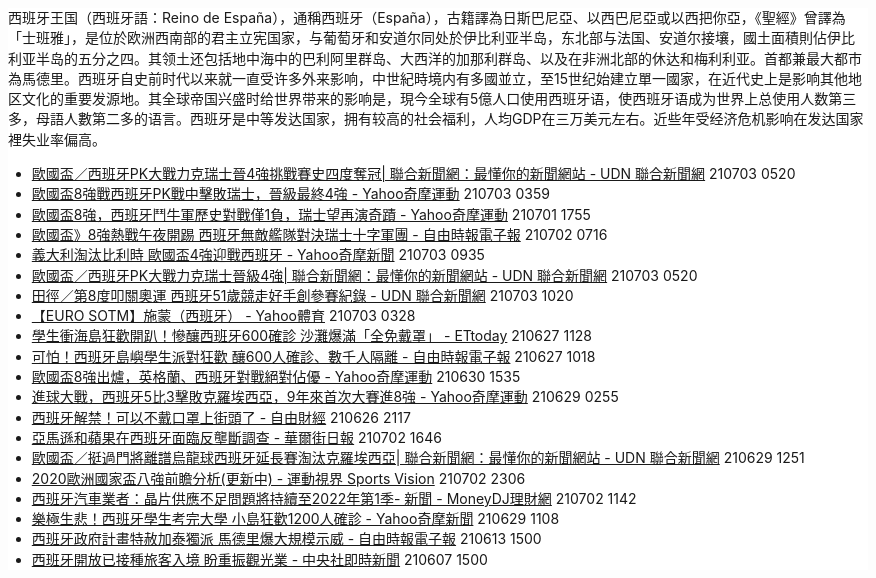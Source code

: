 西班牙王国（西班牙語：Reino de España），通稱西班牙（España），古籍譯為日斯巴尼亞、以西巴尼亞或以西把你亞，《聖經》曾譯為「士班雅」，是位於欧洲西南部的君主立宪国家，与葡萄牙和安道尔同处於伊比利亚半岛，东北部与法国、安道尔接壤，國土面積則佔伊比利亚半岛的五分之四。其领土还包括地中海中的巴利阿里群岛、大西洋的加那利群岛、以及在非洲北部的休达和梅利利亚。首都兼最大都市為馬德里。西班牙自史前时代以来就一直受许多外来影响，中世紀時境内有多國並立，至15世纪始建立單一國家，在近代史上是影响其他地区文化的重要发源地。其全球帝国兴盛时给世界带来的影响是，現今全球有5億人口使用西班牙语，使西班牙语成为世界上总使用人数第三多，母語人數第二多的语言。西班牙是中等发达国家，拥有较高的社会福利，人均GDP在三万美元左右。近些年受经济危机影响在发达国家裡失业率偏高。
- [歐國盃／西班牙PK大戰力克瑞士晉4強挑戰賽史四度奪冠| 聯合新聞網：最懂你的新聞網站 - UDN 聯合新聞網](https://udn.com/news/story/7005/5575189 "歐國盃／西班牙PK大戰力克瑞士晉4強挑戰賽史四度奪冠| 聯合新聞網：最懂你的新聞網站 - UDN 聯合新聞網") 210703 0520
- [歐國盃8強戰西班牙PK戰中擊敗瑞士，晉級最終4強 - Yahoo奇摩運動](https://tw.sports.yahoo.com/news/%E6%AD%90%E5%9C%8B%E7%9B%838%E5%BC%B7%E6%88%B0%E8%A5%BF%E7%8F%AD%E7%89%99pk%E6%88%B0%E4%B8%AD%E6%93%8A%E6%95%97%E7%91%9E%E5%A3%AB-%E6%99%89%E7%B4%9A%E6%9C%80%E7%B5%824%E5%BC%B7-185529735.html "歐國盃8強戰西班牙PK戰中擊敗瑞士，晉級最終4強 - Yahoo奇摩運動") 210703 0359
- [歐國盃8強，西班牙鬥牛軍歷史對戰僅1負，瑞士望再演奇蹟 - Yahoo奇摩運動](https://tw.sports.yahoo.com/news/%E6%AD%90%E5%9C%8B%E7%9B%838%E5%BC%B7-%E8%A5%BF%E7%8F%AD%E7%89%99%E9%AC%A5%E7%89%9B%E8%BB%8D%E6%AD%B7%E5%8F%B2%E5%B0%8D%E6%88%B0%E5%83%851%E8%B2%A0-%E7%91%9E%E5%A3%AB%E6%9C%9B%E5%86%8D%E6%BC%94%E5%A5%87%E8%B9%9F-095550625.html "歐國盃8強，西班牙鬥牛軍歷史對戰僅1負，瑞士望再演奇蹟 - Yahoo奇摩運動") 210701 1755
- [歐國盃》8強熱戰午夜開踢 西班牙無敵艦隊對決瑞士十字軍團 - 自由時報電子報](https://sports.ltn.com.tw/news/breakingnews/3589387 "歐國盃》8強熱戰午夜開踢 西班牙無敵艦隊對決瑞士十字軍團 - 自由時報電子報") 210702 0716
- [義大利淘汰比利時 歐國盃4強迎戰西班牙 - Yahoo奇摩新聞](https://tw.news.yahoo.com/%E7%BE%A9%E5%A4%A7%E5%88%A9%E6%B7%98%E6%B1%B0%E6%AF%94%E5%88%A9%E6%99%82-%E6%AD%90%E5%9C%8B%E7%9B%834%E5%BC%B7%E8%BF%8E%E6%88%B0%E8%A5%BF%E7%8F%AD%E7%89%99-012252902.html "義大利淘汰比利時 歐國盃4強迎戰西班牙 - Yahoo奇摩新聞") 210703 0935
- [歐國盃／西班牙PK大戰力克瑞士晉級4強| 聯合新聞網：最懂你的新聞網站 - UDN 聯合新聞網](https://udn.com/news/story/7005/5575189?from=udn_ch2_menu_v2_main_cate "歐國盃／西班牙PK大戰力克瑞士晉級4強| 聯合新聞網：最懂你的新聞網站 - UDN 聯合新聞網") 210703 0520
- [田徑／第8度叩關奧運 西班牙51歲競走好手創參賽紀錄 - UDN 聯合新聞網](https://udn.com/news/story/122215/5575408 "田徑／第8度叩關奧運 西班牙51歲競走好手創參賽紀錄 - UDN 聯合新聞網") 210703 1020
- [【EURO SOTM】施蒙（西班牙） - Yahoo體育](https://hk.sports.yahoo.com/news/euro-sotm-%E6%96%BD%E8%92%99-%E8%A5%BF%E7%8F%AD%E7%89%99-190440971.html "【EURO SOTM】施蒙（西班牙） - Yahoo體育") 210703 0328
- [學生衝海島狂歡開趴！慘釀西班牙600確診 沙灘爆滿「全免戴罩」 - ETtoday](https://www.ettoday.net/news/20210627/2016735.htm "學生衝海島狂歡開趴！慘釀西班牙600確診 沙灘爆滿「全免戴罩」 - ETtoday") 210627 1128
- [可怕！西班牙島嶼學生派對狂歡 釀600人確診、數千人隔離 - 自由時報電子報](https://news.ltn.com.tw/news/world/breakingnews/3583639 "可怕！西班牙島嶼學生派對狂歡 釀600人確診、數千人隔離 - 自由時報電子報") 210627 1018
- [歐國盃8強出爐，英格蘭、西班牙對戰絕對佔優 - Yahoo奇摩運動](https://tw.sports.yahoo.com/news/%E6%AD%90%E5%9C%8B%E7%9B%838%E5%BC%B7%E5%87%BA%E7%88%90-%E8%8B%B1%E6%A0%BC%E8%98%AD-%E8%A5%BF%E7%8F%AD%E7%89%99%E5%B0%8D%E6%88%B0%E7%B5%95%E5%B0%8D%E4%BD%94%E5%84%AA-073553535.html "歐國盃8強出爐，英格蘭、西班牙對戰絕對佔優 - Yahoo奇摩運動") 210630 1535
- [進球大戰，西班牙5比3擊敗克羅埃西亞，9年來首次大賽進8強 - Yahoo奇摩運動](https://tw.sports.yahoo.com/news/%E9%80%B2%E7%90%83%E5%A4%A7%E6%88%B0-%E8%A5%BF%E7%8F%AD%E7%89%995%E6%AF%943%E6%93%8A%E6%95%97%E5%85%8B%E7%BE%85%E5%9F%83%E8%A5%BF%E4%BA%9E-9%E5%B9%B4%E4%BE%86%E9%A6%96%E6%AC%A1%E5%A4%A7%E8%B3%BD%E9%80%B28%E5%BC%B7-185513995.html "進球大戰，西班牙5比3擊敗克羅埃西亞，9年來首次大賽進8強 - Yahoo奇摩運動") 210629 0255
- [西班牙解禁！可以不戴口罩上街頭了 - 自由財經](https://ec.ltn.com.tw/article/breakingnews/3583478 "西班牙解禁！可以不戴口罩上街頭了 - 自由財經") 210626 2117
- [亞馬遜和蘋果在西班牙面臨反壟斷調查 - 華爾街日報](https://cn.wsj.com/articles/%E4%BA%9E%E9%A6%AC%E9%81%9C%E5%92%8C%E8%98%8B%E6%9E%9C%E5%9C%A8%E8%A5%BF%E7%8F%AD%E7%89%99%E9%9D%A2%E8%87%A8%E5%8F%8D%E5%A3%9F%E6%96%B7%E8%AA%BF%E6%9F%A5-11625215215 "亞馬遜和蘋果在西班牙面臨反壟斷調查 - 華爾街日報") 210702 1646
- [歐國盃／挺過門將離譜烏龍球西班牙延長賽淘汰克羅埃西亞| 聯合新聞網：最懂你的新聞網站 - UDN 聯合新聞網](https://udn.com/news/story/7005/5564972 "歐國盃／挺過門將離譜烏龍球西班牙延長賽淘汰克羅埃西亞| 聯合新聞網：最懂你的新聞網站 - UDN 聯合新聞網") 210629 1251
- [2020歐洲國家盃八強前瞻分析(更新中) - 運動視界 Sports Vision](https://www.sportsv.net/articles/85549 "2020歐洲國家盃八強前瞻分析(更新中) - 運動視界 Sports Vision") 210702 2306
- [西班牙汽車業者：晶片供應不足問題將持續至2022年第1季- 新聞 - MoneyDJ理財網](https://www.moneydj.com/kmdj/news/newsviewer.aspx?a=943a58f2-1ba5-4fbc-baf3-2d30fd0721a0 "西班牙汽車業者：晶片供應不足問題將持續至2022年第1季- 新聞 - MoneyDJ理財網") 210702 1142
- [樂極生悲！西班牙學生考完大學 小島狂歡1200人確診 - Yahoo奇摩新聞](https://tw.news.yahoo.com/%E6%A8%82%E6%A5%B5%E7%94%9F%E6%82%B2-%E8%A5%BF%E7%8F%AD%E7%89%99%E5%AD%B8%E7%94%9F%E8%80%83%E5%AE%8C%E5%A4%A7%E5%AD%B8-%E5%B0%8F%E5%B3%B6%E7%8B%82%E6%AD%A11200%E4%BA%BA%E7%A2%BA%E8%A8%BA-030824193.html "樂極生悲！西班牙學生考完大學 小島狂歡1200人確診 - Yahoo奇摩新聞") 210629 1108
- [西班牙政府計畫特赦加泰獨派 馬德里爆大規模示威 - 自由時報電子報](https://news.ltn.com.tw/news/world/breakingnews/3568832 "西班牙政府計畫特赦加泰獨派 馬德里爆大規模示威 - 自由時報電子報") 210613 1500
- [西班牙開放已接種旅客入境 盼重振觀光業 - 中央社即時新聞](https://www.cna.com.tw/news/firstnews/202106070153.aspx "西班牙開放已接種旅客入境 盼重振觀光業 - 中央社即時新聞") 210607 1500

